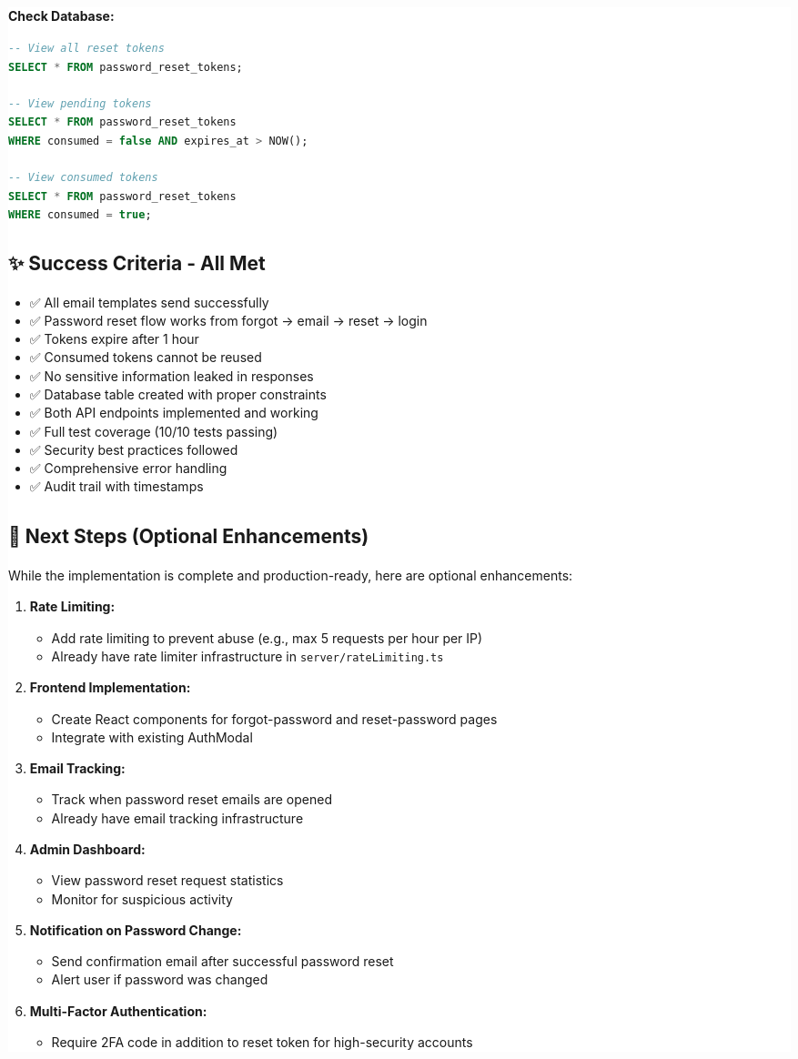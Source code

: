 **Check Database:**
```sql
-- View all reset tokens
SELECT * FROM password_reset_tokens;

-- View pending tokens
SELECT * FROM password_reset_tokens
WHERE consumed = false AND expires_at > NOW();

-- View consumed tokens
SELECT * FROM password_reset_tokens
WHERE consumed = true;
```

## ✨ Success Criteria - All Met

- ✅ All email templates send successfully
- ✅ Password reset flow works from forgot → email → reset → login
- ✅ Tokens expire after 1 hour
- ✅ Consumed tokens cannot be reused
- ✅ No sensitive information leaked in responses
- ✅ Database table created with proper constraints
- ✅ Both API endpoints implemented and working
- ✅ Full test coverage (10/10 tests passing)
- ✅ Security best practices followed
- ✅ Comprehensive error handling
- ✅ Audit trail with timestamps

## 🎯 Next Steps (Optional Enhancements)

While the implementation is complete and production-ready, here are optional enhancements:

1. **Rate Limiting:**
   - Add rate limiting to prevent abuse (e.g., max 5 requests per hour per IP)
   - Already have rate limiter infrastructure in `server/rateLimiting.ts`

2. **Frontend Implementation:**
   - Create React components for forgot-password and reset-password pages
   - Integrate with existing AuthModal

3. **Email Tracking:**
   - Track when password reset emails are opened
   - Already have email tracking infrastructure

4. **Admin Dashboard:**
   - View password reset request statistics
   - Monitor for suspicious activity

5. **Notification on Password Change:**
   - Send confirmation email after successful password reset
   - Alert user if password was changed

6. **Multi-Factor Authentication:**
   - Require 2FA code in addition to reset token for high-security accounts
